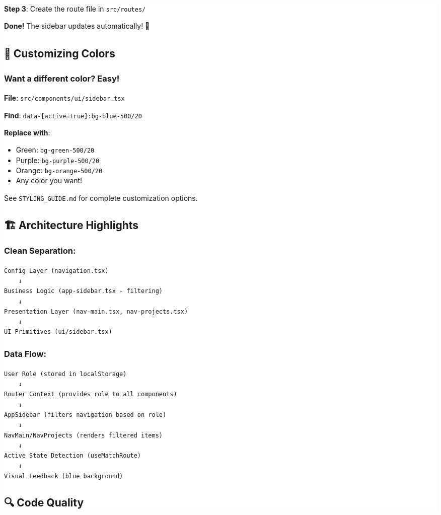 **Step 3**: Create the route file in `src/routes/`

**Done!** The sidebar updates automatically! 🎉

## 🎨 Customizing Colors

### Want a different color? Easy!

**File**: `src/components/ui/sidebar.tsx`

**Find**: `data-[active=true]:bg-blue-500/20`

**Replace with**:

- Green: `bg-green-500/20`
- Purple: `bg-purple-500/20`
- Orange: `bg-orange-500/20`
- Any color you want!

See `STYLING_GUIDE.md` for complete customization options.

## 🏗️ Architecture Highlights

### Clean Separation:

```
Config Layer (navigation.tsx)
    ↓
Business Logic (app-sidebar.tsx - filtering)
    ↓
Presentation Layer (nav-main.tsx, nav-projects.tsx)
    ↓
UI Primitives (ui/sidebar.tsx)
```

### Data Flow:

```
User Role (stored in localStorage)
    ↓
Router Context (provides role to all components)
    ↓
AppSidebar (filters navigation based on role)
    ↓
NavMain/NavProjects (renders filtered items)
    ↓
Active State Detection (useMatchRoute)
    ↓
Visual Feedback (blue background)
```

## 🔍 Code Quality
